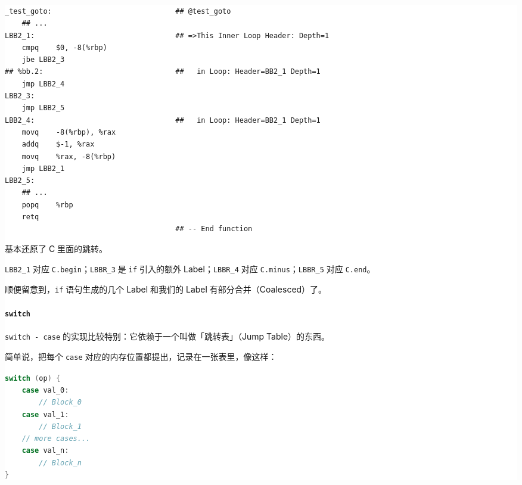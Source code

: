 ```assembly
_test_goto:                             ## @test_goto
	## ...
LBB2_1:                                 ## =>This Inner Loop Header: Depth=1
	cmpq	$0, -8(%rbp)
	jbe	LBB2_3
## %bb.2:                               ##   in Loop: Header=BB2_1 Depth=1
	jmp	LBB2_4
LBB2_3:
	jmp	LBB2_5
LBB2_4:                                 ##   in Loop: Header=BB2_1 Depth=1
	movq	-8(%rbp), %rax
	addq	$-1, %rax
	movq	%rax, -8(%rbp)
	jmp	LBB2_1
LBB2_5:
	## ...
	popq	%rbp
	retq
                                        ## -- End function
```

基本还原了 C 里面的跳转。

`LBB2_1` 对应 `C.begin`；`LBBR_3` 是 `if` 引入的额外 Label；`LBBR_4` 对应 `C.minus`；`LBBR_5` 对应 `C.end`。

顺便留意到，`if` 语句生成的几个 Label 和我们的 Label 有部分合并（Coalesced）了。

#### `switch`

`switch - case` 的实现比较特别：它依赖于一个叫做「跳转表」（Jump Table）的东西。

简单说，把每个 `case` 对应的内存位置都提出，记录在一张表里，像这样：

```c
switch (op) {
    case val_0:
        // Block_0
    case val_1:
        // Block_1
    // more cases...
    case val_n:
        // Block_n
}
```
